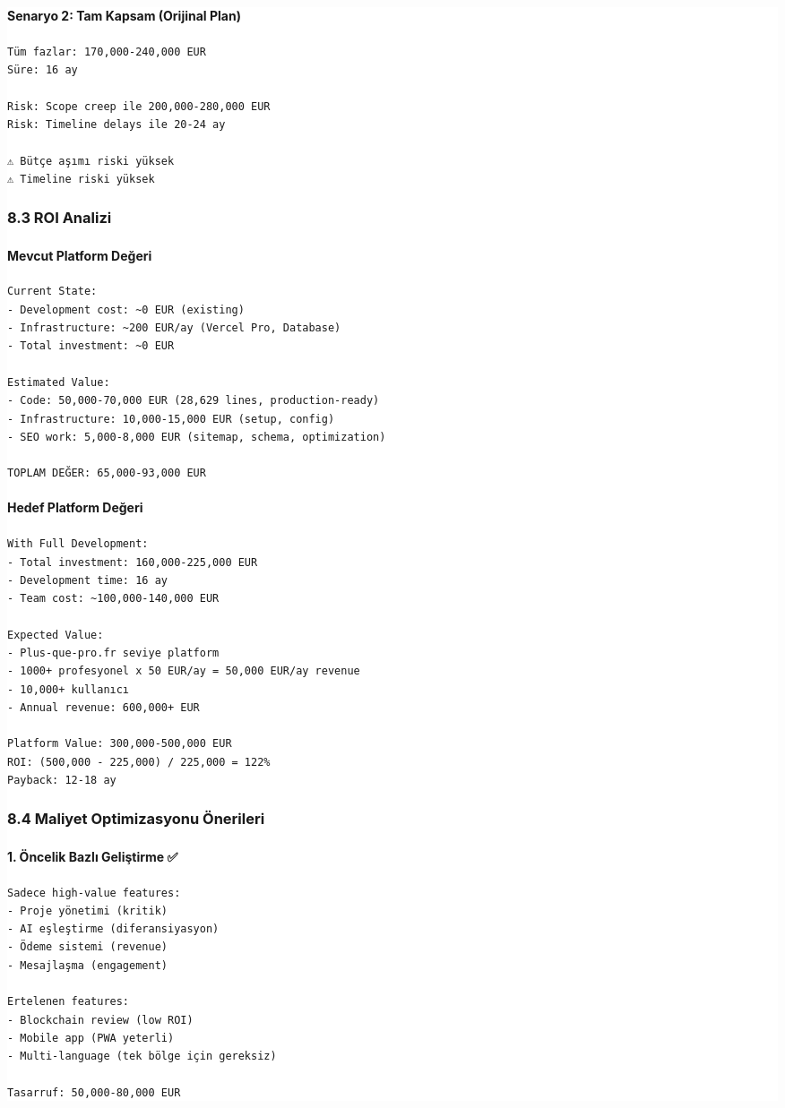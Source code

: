#### Senaryo 2: Tam Kapsam (Orijinal Plan)
```
Tüm fazlar: 170,000-240,000 EUR
Süre: 16 ay

Risk: Scope creep ile 200,000-280,000 EUR
Risk: Timeline delays ile 20-24 ay

⚠️ Bütçe aşımı riski yüksek
⚠️ Timeline riski yüksek
```

### 8.3 ROI Analizi

#### Mevcut Platform Değeri
```
Current State:
- Development cost: ~0 EUR (existing)
- Infrastructure: ~200 EUR/ay (Vercel Pro, Database)
- Total investment: ~0 EUR

Estimated Value:
- Code: 50,000-70,000 EUR (28,629 lines, production-ready)
- Infrastructure: 10,000-15,000 EUR (setup, config)
- SEO work: 5,000-8,000 EUR (sitemap, schema, optimization)

TOPLAM DEĞER: 65,000-93,000 EUR
```

#### Hedef Platform Değeri
```
With Full Development:
- Total investment: 160,000-225,000 EUR
- Development time: 16 ay
- Team cost: ~100,000-140,000 EUR

Expected Value:
- Plus-que-pro.fr seviye platform
- 1000+ profesyonel x 50 EUR/ay = 50,000 EUR/ay revenue
- 10,000+ kullanıcı
- Annual revenue: 600,000+ EUR

Platform Value: 300,000-500,000 EUR
ROI: (500,000 - 225,000) / 225,000 = 122%
Payback: 12-18 ay
```

### 8.4 Maliyet Optimizasyonu Önerileri

#### 1. Öncelik Bazlı Geliştirme ✅
```
Sadece high-value features:
- Proje yönetimi (kritik)
- AI eşleştirme (diferansiyasyon)
- Ödeme sistemi (revenue)
- Mesajlaşma (engagement)

Ertelenen features:
- Blockchain review (low ROI)
- Mobile app (PWA yeterli)
- Multi-language (tek bölge için gereksiz)

Tasarruf: 50,000-80,000 EUR
```
